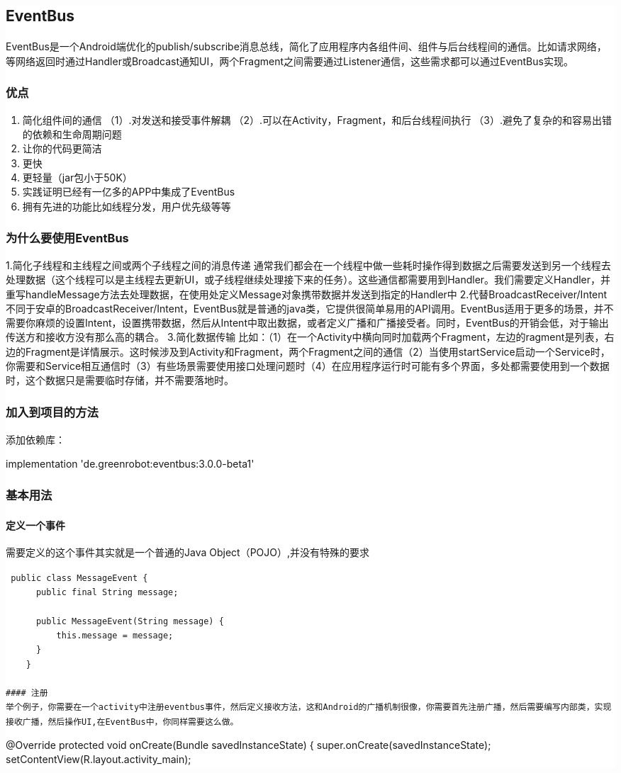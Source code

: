 ## EventBus

EventBus是一个Android端优化的publish/subscribe消息总线，简化了应用程序内各组件间、组件与后台线程间的通信。比如请求网络，等网络返回时通过Handler或Broadcast通知UI，两个Fragment之间需要通过Listener通信，这些需求都可以通过EventBus实现。

### 优点

1.	简化组件间的通信
（1）.对发送和接受事件解耦
（2）.可以在Activity，Fragment，和后台线程间执行
（3）.避免了复杂的和容易出错的依赖和生命周期问题
2.	让你的代码更简洁
3.	更快
4.	更轻量（jar包小于50K）
5.	实践证明已经有一亿多的APP中集成了EventBus
6.	拥有先进的功能比如线程分发，用户优先级等等

### 为什么要使用EventBus
1.简化子线程和主线程之间或两个子线程之间的消息传递
通常我们都会在一个线程中做一些耗时操作得到数据之后需要发送到另一个线程去处理数据（这个线程可以是主线程去更新UI，或子线程继续处理接下来的任务）。这些通信都需要用到Handler。我们需要定义Handler，并重写handleMessage方法去处理数据，在使用处定义Message对象携带数据并发送到指定的Handler中
2.代替BroadcastReceiver/Intent
不同于安卓的BroadcastReceiver/Intent，EventBus就是普通的java类，它提供很简单易用的API调用。EventBus适用于更多的场景，并不需要你麻烦的设置Intent，设置携带数据，然后从Intent中取出数据，或者定义广播和广播接受者。同时，EventBus的开销会低，对于输出传送方和接收方没有那么高的耦合。
3.简化数据传输
比如：（1）在一个Activity中横向同时加载两个Fragment，左边的ragment是列表，右边的Fragment是详情展示。这时候涉及到Activity和Fragment，两个Fragment之间的通信（2）当使用startService启动一个Service时，你需要和Service相互通信时（3）有些场景需要使用接口处理问题时（4）在应用程序运行时可能有多个界面，多处都需要使用到一个数据时，这个数据只是需要临时存储，并不需要落地时。

### 加入到项目的方法
添加依赖库：

implementation 'de.greenrobot:eventbus:3.0.0-beta1'

### 基本用法

#### 定义一个事件
需要定义的这个事件其实就是一个普通的Java Object（POJO）,并没有特殊的要求
```
 public class MessageEvent {
      public final String message;

      public MessageEvent(String message) {
          this.message = message;
      }
    }

#### 注册
举个例子，你需要在一个activity中注册eventbus事件，然后定义接收方法，这和Android的广播机制很像，你需要首先注册广播，然后需要编写内部类，实现接收广播，然后操作UI,在EventBus中，你同样需要这么做。

```
@Override
protected void onCreate(Bundle savedInstanceState) {
    super.onCreate(savedInstanceState);
    setContentView(R.layout.activity_main);
